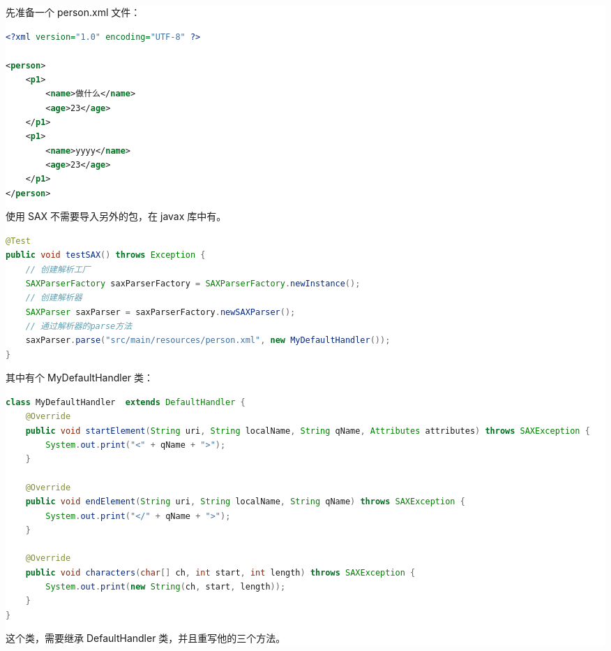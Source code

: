 先准备一个 person.xml 文件：

```xml
<?xml version="1.0" encoding="UTF-8" ?>

<person>
    <p1>
        <name>做什么</name>
        <age>23</age>
    </p1>
    <p1>
        <name>yyyy</name>
        <age>23</age>
    </p1>
</person>
```

使用 SAX 不需要导入另外的包，在 javax 库中有。

```java
@Test
public void testSAX() throws Exception {
    // 创建解析工厂
    SAXParserFactory saxParserFactory = SAXParserFactory.newInstance();
    // 创建解析器
    SAXParser saxParser = saxParserFactory.newSAXParser();
    // 通过解析器的parse方法
    saxParser.parse("src/main/resources/person.xml", new MyDefaultHandler());
}
```

其中有个 MyDefaultHandler 类：

```java
class MyDefaultHandler  extends DefaultHandler {
    @Override
    public void startElement(String uri, String localName, String qName, Attributes attributes) throws SAXException {
        System.out.print("<" + qName + ">");
    }

    @Override
    public void endElement(String uri, String localName, String qName) throws SAXException {
        System.out.print("</" + qName + ">");
    }

    @Override
    public void characters(char[] ch, int start, int length) throws SAXException {
        System.out.print(new String(ch, start, length));
    }
}
```

这个类，需要继承 DefaultHandler 类，并且重写他的三个方法。
